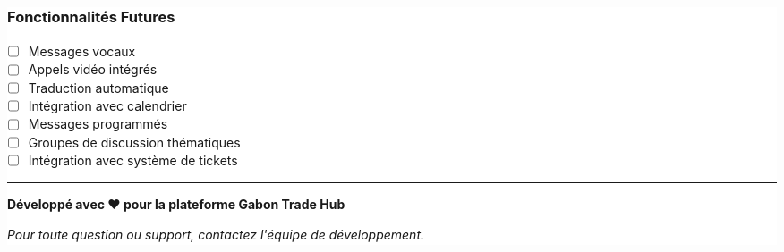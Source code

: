 ### Fonctionnalités Futures

- [ ] Messages vocaux
- [ ] Appels vidéo intégrés
- [ ] Traduction automatique
- [ ] Intégration avec calendrier
- [ ] Messages programmés
- [ ] Groupes de discussion thématiques
- [ ] Intégration avec système de tickets

---

**Développé avec ❤️ pour la plateforme Gabon Trade Hub**

*Pour toute question ou support, contactez l'équipe de développement.*